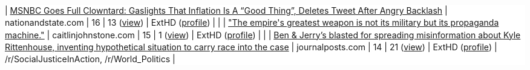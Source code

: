 | [MSNBC Goes Full Clowntard: Gaslights That Inflation Is A “Good Thing”, Deletes Tweet After Angry Backlash](https://www.nationandstate.com/2021/11/08/msnbc-goes-full-clowntard-gaslights-that-inflation-is-a-good-thing-deletes-tweet-after-angry-backlash/)                                                                                                                                                                         | nationandstate.com                                             |      16 | 13 ([view](https://old.reddit.com/r/propaganda/comments/qqgzim/msnbc_goes_full_clowntard_gaslights_that/))          | ExtHD ([profile](https://reddit.com/user/ExtHD))                               |                                                                                                                                                                                                                                                                                                                                                                                                                                                                                                                                                                                                                                                                                                                                                                                                                                                                                        |
| ["The empire's greatest weapon is not its military but its propaganda machine."](https://caitlinjohnstone.com/2021/10/10/real-cancel-culture-notes-from-the-edge-of-the-narrative-matrix/)                                                                                                                                                                                                                                            | caitlinjohnstone.com                                           |      15 | 1 ([view](https://old.reddit.com/r/propaganda/comments/q64xtb/the_empires_greatest_weapon_is_not_its_military/))    | ExtHD ([profile](https://reddit.com/user/ExtHD))                               |                                                                                                                                                                                                                                                                                                                                                                                                                                                                                                                                                                                                                                                                                                                                                                                                                                                                                        |
| [Ben & Jerry’s blasted for spreading misinformation about Kyle Rittenhouse, inventing hypothetical situation to carry race into the case](https://www.journalposts.com/ben-jerrys-blasted-for-spreading-misinformation-about-kyle-rittenhouse-inventing-hypothetical-scenario-to-bring-race-into-the-case/)                                                                                                                           | journalposts.com                                               |      14 | 21 ([view](https://old.reddit.com/r/propaganda/comments/qu63l9/ben_jerrys_blasted_for_spreading_misinformation/))   | ExtHD ([profile](https://reddit.com/user/ExtHD))                               | /r/SocialJusticeInAction, /r/World_Politics                                                                                                                                                                                                                                                                                                                                                                                                                                                                                                                                                                                                                                                                                                                                                                                                                                            |